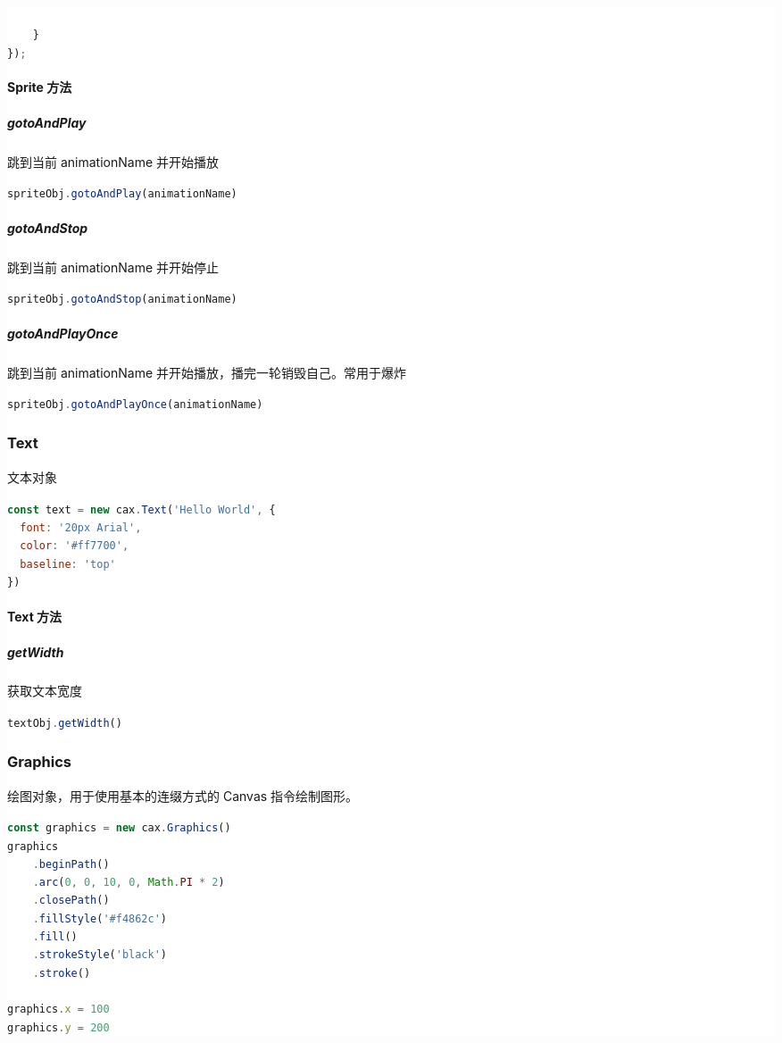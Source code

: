 ```js

    }
});
```

#### Sprite 方法

##### gotoAndPlay

跳到当前 animationName 并开始播放

```js
spriteObj.gotoAndPlay(animationName)
```

##### gotoAndStop

跳到当前 animationName 并开始停止

```js
spriteObj.gotoAndStop(animationName)
```

##### gotoAndPlayOnce

跳到当前 animationName 并开始播放，播完一轮销毁自己。常用于爆炸

```js
spriteObj.gotoAndPlayOnce(animationName)
```

### Text

文本对象

``` js
const text = new cax.Text('Hello World', {
  font: '20px Arial',
  color: '#ff7700',
  baseline: 'top'
})
```

#### Text 方法

##### getWidth

获取文本宽度

```js
textObj.getWidth()
```

### Graphics

绘图对象，用于使用基本的连缀方式的 Canvas 指令绘制图形。

``` js
const graphics = new cax.Graphics()
graphics
    .beginPath()
    .arc(0, 0, 10, 0, Math.PI * 2)
    .closePath()
    .fillStyle('#f4862c')
    .fill()
    .strokeStyle('black')
    .stroke()

graphics.x = 100
graphics.y = 200

```